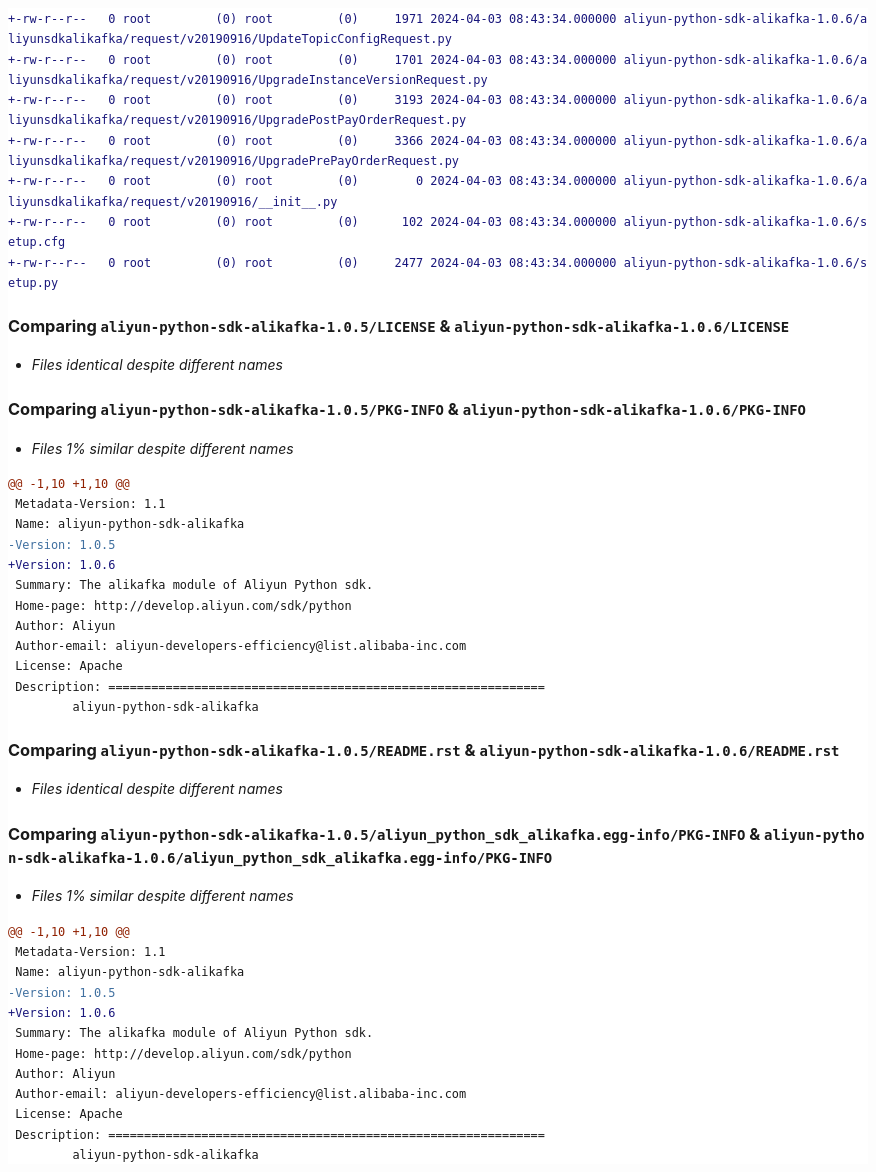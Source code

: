 ```diff
+-rw-r--r--   0 root         (0) root         (0)     1971 2024-04-03 08:43:34.000000 aliyun-python-sdk-alikafka-1.0.6/aliyunsdkalikafka/request/v20190916/UpdateTopicConfigRequest.py
+-rw-r--r--   0 root         (0) root         (0)     1701 2024-04-03 08:43:34.000000 aliyun-python-sdk-alikafka-1.0.6/aliyunsdkalikafka/request/v20190916/UpgradeInstanceVersionRequest.py
+-rw-r--r--   0 root         (0) root         (0)     3193 2024-04-03 08:43:34.000000 aliyun-python-sdk-alikafka-1.0.6/aliyunsdkalikafka/request/v20190916/UpgradePostPayOrderRequest.py
+-rw-r--r--   0 root         (0) root         (0)     3366 2024-04-03 08:43:34.000000 aliyun-python-sdk-alikafka-1.0.6/aliyunsdkalikafka/request/v20190916/UpgradePrePayOrderRequest.py
+-rw-r--r--   0 root         (0) root         (0)        0 2024-04-03 08:43:34.000000 aliyun-python-sdk-alikafka-1.0.6/aliyunsdkalikafka/request/v20190916/__init__.py
+-rw-r--r--   0 root         (0) root         (0)      102 2024-04-03 08:43:34.000000 aliyun-python-sdk-alikafka-1.0.6/setup.cfg
+-rw-r--r--   0 root         (0) root         (0)     2477 2024-04-03 08:43:34.000000 aliyun-python-sdk-alikafka-1.0.6/setup.py
```

### Comparing `aliyun-python-sdk-alikafka-1.0.5/LICENSE` & `aliyun-python-sdk-alikafka-1.0.6/LICENSE`

 * *Files identical despite different names*

### Comparing `aliyun-python-sdk-alikafka-1.0.5/PKG-INFO` & `aliyun-python-sdk-alikafka-1.0.6/PKG-INFO`

 * *Files 1% similar despite different names*

```diff
@@ -1,10 +1,10 @@
 Metadata-Version: 1.1
 Name: aliyun-python-sdk-alikafka
-Version: 1.0.5
+Version: 1.0.6
 Summary: The alikafka module of Aliyun Python sdk.
 Home-page: http://develop.aliyun.com/sdk/python
 Author: Aliyun
 Author-email: aliyun-developers-efficiency@list.alibaba-inc.com
 License: Apache
 Description: =============================================================
         aliyun-python-sdk-alikafka
```

### Comparing `aliyun-python-sdk-alikafka-1.0.5/README.rst` & `aliyun-python-sdk-alikafka-1.0.6/README.rst`

 * *Files identical despite different names*

### Comparing `aliyun-python-sdk-alikafka-1.0.5/aliyun_python_sdk_alikafka.egg-info/PKG-INFO` & `aliyun-python-sdk-alikafka-1.0.6/aliyun_python_sdk_alikafka.egg-info/PKG-INFO`

 * *Files 1% similar despite different names*

```diff
@@ -1,10 +1,10 @@
 Metadata-Version: 1.1
 Name: aliyun-python-sdk-alikafka
-Version: 1.0.5
+Version: 1.0.6
 Summary: The alikafka module of Aliyun Python sdk.
 Home-page: http://develop.aliyun.com/sdk/python
 Author: Aliyun
 Author-email: aliyun-developers-efficiency@list.alibaba-inc.com
 License: Apache
 Description: =============================================================
         aliyun-python-sdk-alikafka
```